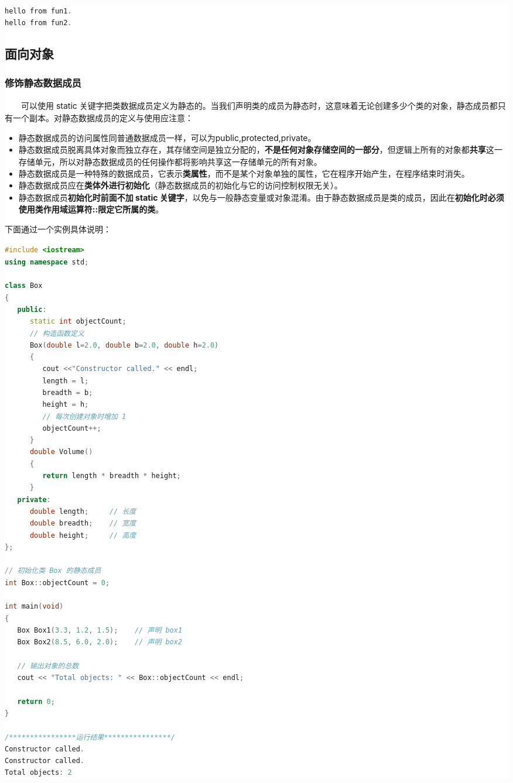 ```cpp
hello from fun1.
hello from fun2.
```

## 面向对象

### 修饰静态数据成员

　　可以使用 static 关键字把类数据成员定义为静态的。当我们声明类的成员为静态时，这意味着无论创建多少个类的对象，静态成员都只有一个副本。对静态数据成员的定义与使用应注意：
* 静态数据成员的访问属性同普通数据成员一样，可以为public,protected,private。
* 静态数据成员脱离具体对象而独立存在，其存储空间是独立分配的，**不是任何对象存储空间的一部分**，但逻辑上所有的对象都**共享**这一存储单元，所以对静态数据成员的任何操作都将影响共享这一存储单元的所有对象。
* 静态数据成员是一种特殊的数据成员，它表示**类属性**，而不是某个对象单独的属性，它在程序开始产生，在程序结束时消失。
* 静态数据成员应在**类体外进行初始化**（静态数据成员的初始化与它的访问控制权限无关）。
* 静态数据成员**初始化时前面不加 static 关键字**，以免与一般静态变量或对象混淆。由于静态数据成员是类的成员，因此在**初始化时必须使用类作用域运算符::限定它所属的类**。 

下面通过一个实例具体说明：
```cpp
#include <iostream>
using namespace std;

class Box
{
   public:
      static int objectCount;
      // 构造函数定义
      Box(double l=2.0, double b=2.0, double h=2.0)
      {
         cout <<"Constructor called." << endl;
         length = l;
         breadth = b;
         height = h;
         // 每次创建对象时增加 1
         objectCount++;
      }
      double Volume()
      {
         return length * breadth * height;
      }
   private:
      double length;     // 长度
      double breadth;    // 宽度
      double height;     // 高度
};

// 初始化类 Box 的静态成员
int Box::objectCount = 0;

int main(void)
{
   Box Box1(3.3, 1.2, 1.5);    // 声明 box1
   Box Box2(8.5, 6.0, 2.0);    // 声明 box2

   // 输出对象的总数
   cout << "Total objects: " << Box::objectCount << endl;

   return 0;
}

/****************运行结果****************/
Constructor called.
Constructor called.
Total objects: 2
```